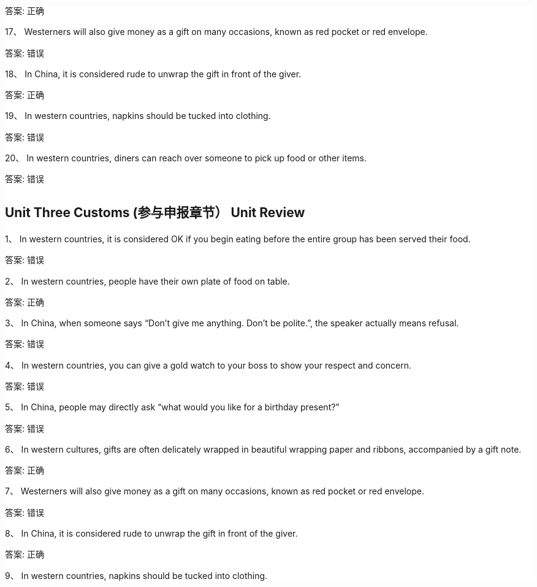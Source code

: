 答案: 正确

17、 Westerners will also give money as a gift on many occasions, known as red
pocket or red envelope.

答案: 错误

18、 In China, it is considered rude to unwrap the gift in front of the giver.

答案: 正确

19、 In western countries, napkins should be tucked into clothing.

答案: 错误

20、  In western countries, diners can reach over someone to pick up food or
other items.

答案: 错误

## Unit Three Customs (参与申报章节） Unit Review

1、 In western countries, it is considered OK if you begin eating before the
entire group has been served their food.

答案: 错误

2、 In western countries, people have their own plate of food on table.

答案: 正确

3、 In China, when someone says “Don’t give me anything. Don’t be polite.”, the
speaker actually means refusal.

答案: 错误

4、 In western countries, you can give a gold watch to your boss to show your
respect and concern.

答案: 错误

5、 In China, people may directly ask “what would you like for a birthday
present?”

答案: 错误

6、 In western cultures, gifts are often delicately wrapped in beautiful
wrapping paper and ribbons, accompanied by a gift note.

答案: 正确

7、 Westerners will also give money as a gift on many occasions, known as red
pocket or red envelope.

答案: 错误

8、 In China, it is considered rude to unwrap the gift in front of the giver.

答案: 正确

9、 In western countries, napkins should be tucked into clothing.
